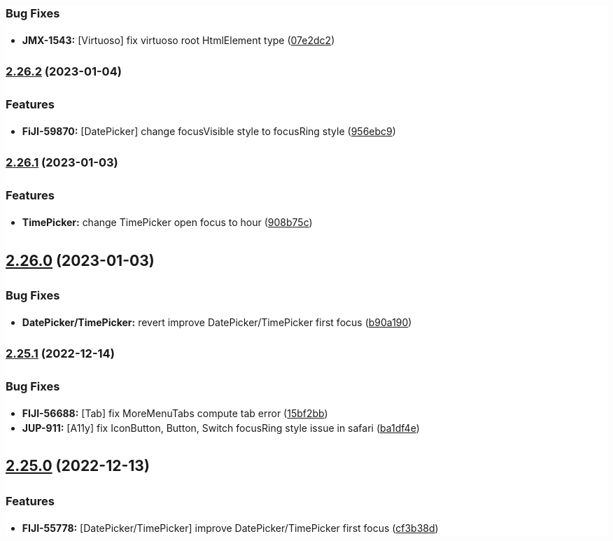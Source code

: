 
### Bug Fixes

* **JMX-1543:** [Virtuoso] fix virtuoso root HtmlElement type ([07e2dc2](https://github.com/ringcentral/juno/commit/07e2dc293893b8067b28e2ae7d2141f02a13f603))

### [2.26.2](https://github.com/ringcentral/juno/compare/juno-core-v2.26.1...juno-core-v2.26.2) (2023-01-04)


### Features

* **FiJI-59870:** [DatePicker] change focusVisible style to focusRing style ([956ebc9](https://github.com/ringcentral/juno/commit/956ebc982de44c9138aa1a2e96c35d806349d922))

### [2.26.1](https://github.com/ringcentral/juno/compare/juno-core-v2.26.0...juno-core-v2.26.1) (2023-01-03)


### Features

* **TimePicker:** change TimePicker open focus to hour ([908b75c](https://github.com/ringcentral/juno/commit/908b75cf39d082f2012f86e261f4d4e2f77097ee))

## [2.26.0](https://github.com/ringcentral/juno/compare/juno-core-v2.25.1...juno-core-v2.26.0) (2023-01-03)


### Bug Fixes

* **DatePicker/TimePicker:** revert improve DatePicker/TimePicker first focus ([b90a190](https://github.com/ringcentral/juno/commit/b90a190641ac975580a104864e5a66f677f316cf))

### [2.25.1](https://github.com/ringcentral/juno/compare/juno-core-v2.25.0...juno-core-v2.25.1) (2022-12-14)


### Bug Fixes

* **FIJI-56688:** [Tab] fix MoreMenuTabs compute tab error ([15bf2bb](https://github.com/ringcentral/juno/commit/15bf2bbfd95f87a930134c618daa4d1bc86db50c))
* **JUP-911:** [A11y] fix IconButton, Button, Switch focusRing style issue in safari ([ba1df4e](https://github.com/ringcentral/juno/commit/ba1df4ed4bf005f440ce3196439386e6b805ee6d))

## [2.25.0](https://github.com/ringcentral/juno/compare/juno-core-v2.24.0...juno-core-v2.25.0) (2022-12-13)


### Features

* **FIJI-55778:** [DatePicker/TimePicker] improve DatePicker/TimePicker first focus ([cf3b38d](https://github.com/ringcentral/juno/commit/cf3b38dd07057b9d06e37fe7b0096a51a2c939a0))
